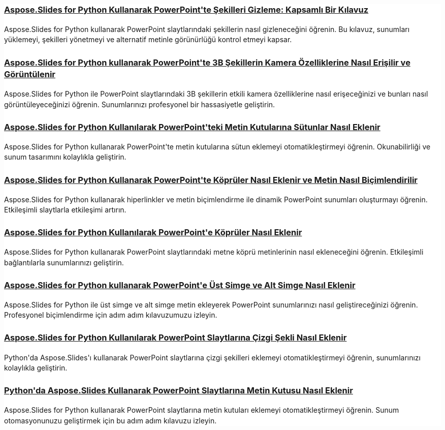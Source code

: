 ### [Aspose.Slides for Python Kullanarak PowerPoint'te Şekilleri Gizleme: Kapsamlı Bir Kılavuz](./hide-shapes-powerpoint-aspose-slides-python/)
Aspose.Slides for Python kullanarak PowerPoint slaytlarındaki şekillerin nasıl gizleneceğini öğrenin. Bu kılavuz, sunumları yüklemeyi, şekilleri yönetmeyi ve alternatif metinle görünürlüğü kontrol etmeyi kapsar.

### [Aspose.Slides for Python kullanarak PowerPoint'te 3B Şekillerin Kamera Özelliklerine Nasıl Erişilir ve Görüntülenir](./aspose-slides-python-access-camera-properties-3d-shapes/)
Aspose.Slides for Python ile PowerPoint slaytlarındaki 3B şekillerin etkili kamera özelliklerine nasıl erişeceğinizi ve bunları nasıl görüntüleyeceğinizi öğrenin. Sunumlarınızı profesyonel bir hassasiyetle geliştirin.

### [Aspose.Slides for Python Kullanılarak PowerPoint'teki Metin Kutularına Sütunlar Nasıl Eklenir](./add-columns-text-boxes-powerpoint-aspose-slides-python/)
Aspose.Slides for Python kullanarak PowerPoint'te metin kutularına sütun eklemeyi otomatikleştirmeyi öğrenin. Okunabilirliği ve sunum tasarımını kolaylıkla geliştirin.

### [Aspose.Slides for Python Kullanarak PowerPoint'te Köprüler Nasıl Eklenir ve Metin Nasıl Biçimlendirilir](./dynamic-powerpoint-hyperlinks-text-formatting-aspose-slides-python/)
Aspose.Slides for Python kullanarak hiperlinkler ve metin biçimlendirme ile dinamik PowerPoint sunumları oluşturmayı öğrenin. Etkileşimli slaytlarla etkileşimi artırın.

### [Aspose.Slides for Python Kullanılarak PowerPoint'e Köprüler Nasıl Eklenir](./add-hyperlinks-powerpoint-aspose-slides-python/)
Aspose.Slides for Python kullanarak PowerPoint slaytlarındaki metne köprü metinlerinin nasıl ekleneceğini öğrenin. Etkileşimli bağlantılarla sunumlarınızı geliştirin.

### [Aspose.Slides for Python kullanarak PowerPoint'e Üst Simge ve Alt Simge Nasıl Eklenir](./aspose-slides-python-superscript-subscript-ppt/)
Aspose.Slides for Python ile üst simge ve alt simge metin ekleyerek PowerPoint sunumlarınızı nasıl geliştireceğinizi öğrenin. Profesyonel biçimlendirme için adım adım kılavuzumuzu izleyin.

### [Aspose.Slides for Python Kullanılarak PowerPoint Slaytlarına Çizgi Şekli Nasıl Eklenir](./add-line-shape-ppt-aspose-slides-python/)
Python'da Aspose.Slides'ı kullanarak PowerPoint slaytlarına çizgi şekilleri eklemeyi otomatikleştirmeyi öğrenin, sunumlarınızı kolaylıkla geliştirin.

### [Python'da Aspose.Slides Kullanarak PowerPoint Slaytlarına Metin Kutusu Nasıl Eklenir](./add-text-box-powerpoint-slide-aspose-slides-python/)
Aspose.Slides for Python kullanarak PowerPoint slaytlarına metin kutuları eklemeyi otomatikleştirmeyi öğrenin. Sunum otomasyonunuzu geliştirmek için bu adım adım kılavuzu izleyin.
